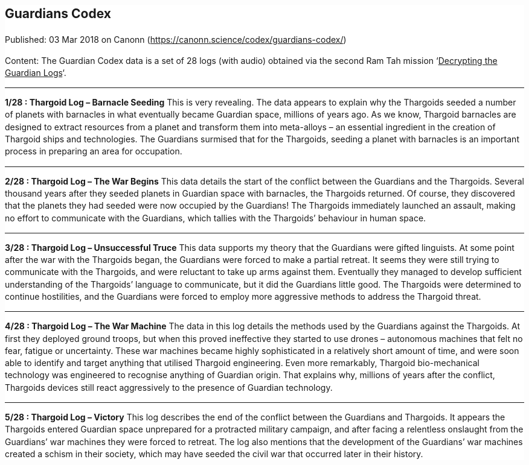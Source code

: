 ## Guardians Codex

Published: 03 Mar 2018 on Canonn (https://canonn.science/codex/guardians-codex/)

Content: The Guardian Codex data is a set of 28 logs (with audio) obtained via the second Ram Tah mission ‘[Decrypting the Guardian Logs](https://canonn.science/codex/ram-tah-decrypting-the-guardian-logs/)‘.

* * *

**1/28 : Thargoid Log – Barnacle Seeding**
This is very revealing. The data appears to explain why the Thargoids seeded a number of planets with barnacles in what eventually became Guardian space, millions of years ago. As we know, Thargoid barnacles are designed to extract resources from a planet and transform them into meta-alloys – an essential ingredient in the creation of Thargoid ships and technologies. The Guardians surmised that for the Thargoids, seeding a planet with barnacles is an important process in preparing an area for occupation.

* * *

**2/28 : Thargoid Log – The War Begins**
This data details the start of the conflict between the Guardians and the Thargoids. Several thousand years after they seeded planets in Guardian space with barnacles, the Thargoids returned. Of course, they discovered that the planets they had seeded were now occupied by the Guardians! The Thargoids immediately launched an assault, making no effort to communicate with the Guardians, which tallies with the Thargoids’ behaviour in human space.

* * *

**3/28 : Thargoid Log – Unsuccessful Truce**
This data supports my theory that the Guardians were gifted linguists. At some point after the war with the Thargoids began, the Guardians were forced to make a partial retreat. It seems they were still trying to communicate with the Thargoids, and were reluctant to take up arms against them. Eventually they managed to develop sufficient understanding of the Thargoids’ language to communicate, but it did the Guardians little good. The Thargoids were determined to continue hostilities, and the Guardians were forced to employ more aggressive methods to address the Thargoid threat.

* * *

**4/28 : Thargoid Log – The War Machine**
The data in this log details the methods used by the Guardians against the Thargoids. At first they deployed ground troops, but when this proved ineffective they started to use drones – autonomous machines that felt no fear, fatigue or uncertainty. These war machines became highly sophisticated in a relatively short amount of time, and were soon able to identify and target anything that utilised Thargoid engineering. Even more remarkably, Thargoid bio-mechanical technology was engineered to recognise anything of Guardian origin. That explains why, millions of years after the conflict, Thargoids devices still react aggressively to the presence of Guardian technology.

* * *

**5/28 : Thargoid Log – Victory**
This log describes the end of the conflict between the Guardians and Thargoids. It appears the Thargoids entered Guardian space unprepared for a protracted military campaign, and after facing a relentless onslaught from the Guardians’ war machines they were forced to retreat. The log also mentions that the development of the Guardians’ war machines created a schism in their society, which may have seeded the civil war that occurred later in their history.
